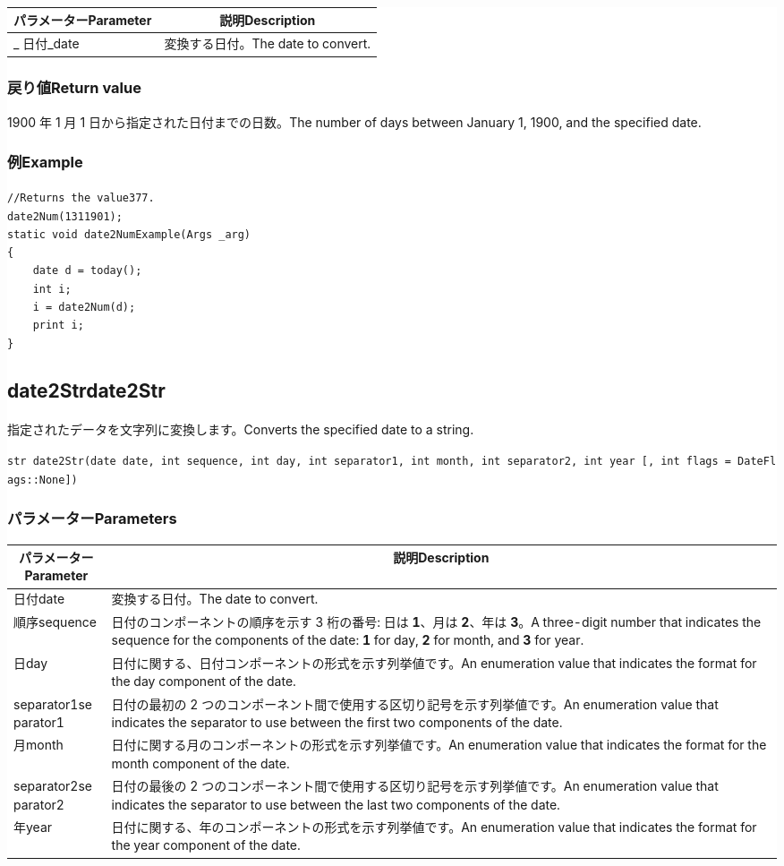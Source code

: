 | <span data-ttu-id="88395-214">パラメーター</span><span class="sxs-lookup"><span data-stu-id="88395-214">Parameter</span></span> | <span data-ttu-id="88395-215">説明</span><span class="sxs-lookup"><span data-stu-id="88395-215">Description</span></span>          |
|-----------|----------------------|
| <span data-ttu-id="88395-216">\_ 日付</span><span class="sxs-lookup"><span data-stu-id="88395-216">\_date</span></span>    | <span data-ttu-id="88395-217">変換する日付。</span><span class="sxs-lookup"><span data-stu-id="88395-217">The date to convert.</span></span> |

### <a name="return-value"></a><span data-ttu-id="88395-218">戻り値</span><span class="sxs-lookup"><span data-stu-id="88395-218">Return value</span></span>

<span data-ttu-id="88395-219">1900 年 1 月 1 日から指定された日付までの日数。</span><span class="sxs-lookup"><span data-stu-id="88395-219">The number of days between January 1, 1900, and the specified date.</span></span>

### <a name="example"></a><span data-ttu-id="88395-220">例</span><span class="sxs-lookup"><span data-stu-id="88395-220">Example</span></span>

```xpp
//Returns the value377.
date2Num(1311901);
static void date2NumExample(Args _arg)
{
    date d = today();
    int i;
    i = date2Num(d);
    print i;
}
```

## <a name="date2str"></a><span data-ttu-id="88395-221">date2Str</span><span class="sxs-lookup"><span data-stu-id="88395-221">date2Str</span></span>
<span data-ttu-id="88395-222">指定されたデータを文字列に変換します。</span><span class="sxs-lookup"><span data-stu-id="88395-222">Converts the specified date to a string.</span></span>

```xpp
str date2Str(date date, int sequence, int day, int separator1, int month, int separator2, int year [, int flags = DateFlags::None])
```

### <a name="parameters"></a><span data-ttu-id="88395-223">パラメーター</span><span class="sxs-lookup"><span data-stu-id="88395-223">Parameters</span></span>

| <span data-ttu-id="88395-224">パラメーター</span><span class="sxs-lookup"><span data-stu-id="88395-224">Parameter</span></span>  | <span data-ttu-id="88395-225">説明</span><span class="sxs-lookup"><span data-stu-id="88395-225">Description</span></span>                                                                                                                                                                                                 |
|------------|-------------------------------------------------------------------------------------------------------------------------------------------------------------------------------------------------------------|
| <span data-ttu-id="88395-226">日付</span><span class="sxs-lookup"><span data-stu-id="88395-226">date</span></span>       | <span data-ttu-id="88395-227">変換する日付。</span><span class="sxs-lookup"><span data-stu-id="88395-227">The date to convert.</span></span>                                                                                                                                                                                        |
| <span data-ttu-id="88395-228">順序</span><span class="sxs-lookup"><span data-stu-id="88395-228">sequence</span></span>   | <span data-ttu-id="88395-229">日付のコンポーネントの順序を示す 3 桁の番号: 日は **1**、月は **2**、年は **3**。</span><span class="sxs-lookup"><span data-stu-id="88395-229">A three-digit number that indicates the sequence for the components of the date: **1** for day, **2** for month, and **3** for year.</span></span>                                                                        |
| <span data-ttu-id="88395-230">日</span><span class="sxs-lookup"><span data-stu-id="88395-230">day</span></span>        | <span data-ttu-id="88395-231">日付に関する、日付コンポーネントの形式を示す列挙値です。</span><span class="sxs-lookup"><span data-stu-id="88395-231">An enumeration value that indicates the format for the day component of the date.</span></span>                                                                                                                            |
| <span data-ttu-id="88395-232">separator1</span><span class="sxs-lookup"><span data-stu-id="88395-232">separator1</span></span> | <span data-ttu-id="88395-233">日付の最初の 2 つのコンポーネント間で使用する区切り記号を示す列挙値です。</span><span class="sxs-lookup"><span data-stu-id="88395-233">An enumeration value that indicates the separator to use between the first two components of the date.</span></span>                                                                                                       |
| <span data-ttu-id="88395-234">月</span><span class="sxs-lookup"><span data-stu-id="88395-234">month</span></span>      | <span data-ttu-id="88395-235">日付に関する月のコンポーネントの形式を示す列挙値です。</span><span class="sxs-lookup"><span data-stu-id="88395-235">An enumeration value that indicates the format for the month component of the date.</span></span>                                                                                                                          |
| <span data-ttu-id="88395-236">separator2</span><span class="sxs-lookup"><span data-stu-id="88395-236">separator2</span></span> | <span data-ttu-id="88395-237">日付の最後の 2 つのコンポーネント間で使用する区切り記号を示す列挙値です。</span><span class="sxs-lookup"><span data-stu-id="88395-237">An enumeration value that indicates the separator to use between the last two components of the date.</span></span>                                                                                                        |
| <span data-ttu-id="88395-238">年</span><span class="sxs-lookup"><span data-stu-id="88395-238">year</span></span>       | <span data-ttu-id="88395-239">日付に関する、年のコンポーネントの形式を示す列挙値です。</span><span class="sxs-lookup"><span data-stu-id="88395-239">An enumeration value that indicates the format for the year component of the date.</span></span>                                                                                                                           |